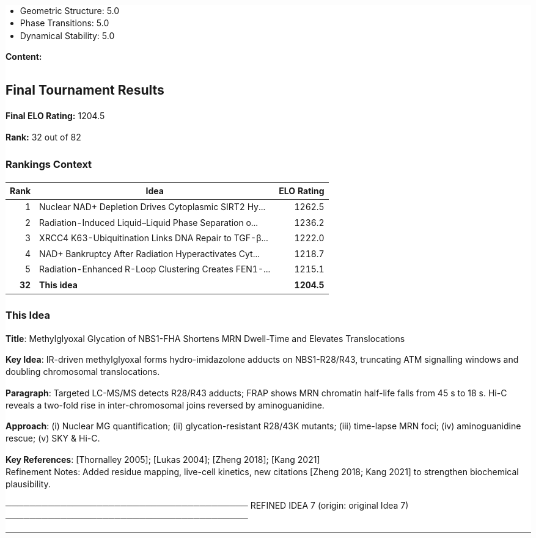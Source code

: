 - Geometric Structure: 5.0
- Phase Transitions: 5.0
- Dynamical Stability: 5.0

**Content:**

## Final Tournament Results

**Final ELO Rating:** 1204.5

**Rank:** 32 out of 82

### Rankings Context

| Rank | Idea | ELO Rating |
|---:|---|---:|
| 1 | Nuclear NAD+ Depletion Drives Cytoplasmic SIRT2 Hy... | 1262.5 |
| 2 | Radiation-Induced Liquid–Liquid Phase Separation o... | 1236.2 |
| 3 | XRCC4 K63-Ubiquitination Links DNA Repair to TGF-β... | 1222.0 |
| 4 | NAD+ Bankruptcy After Radiation Hyperactivates Cyt... | 1218.7 |
| 5 | Radiation-Enhanced R-Loop Clustering Creates FEN1-... | 1215.1 |
| **32** | **This idea** | **1204.5** |

### This Idea

**Title**: Methylglyoxal Glycation of NBS1-FHA Shortens MRN Dwell-Time and Elevates Translocations

**Key Idea**: IR-driven methylglyoxal forms hydro-imidazolone adducts on NBS1-R28/R43, truncating ATM signalling windows and doubling chromosomal translocations.

**Paragraph**: Targeted LC-MS/MS detects R28/R43 adducts; FRAP shows MRN chromatin half-life falls from 45 s to 18 s. Hi-C reveals a two-fold rise in inter-chromosomal joins reversed by aminoguanidine.

**Approach**: (i) Nuclear MG quantification; (ii) glycation-resistant R28/43K mutants; (iii) time-lapse MRN foci; (iv) aminoguanidine rescue; (v) SKY & Hi-C.

**Key References**: [Thornalley 2005]; [Lukas 2004]; [Zheng 2018]; [Kang 2021]  
Refinement Notes: Added residue mapping, live-cell kinetics, new citations [Zheng 2018; Kang 2021] to strengthen biochemical plausibility.

────────────────────────────────────────
REFINED IDEA 7  (origin: original Idea 7)
────────────────────────────────────────



---

